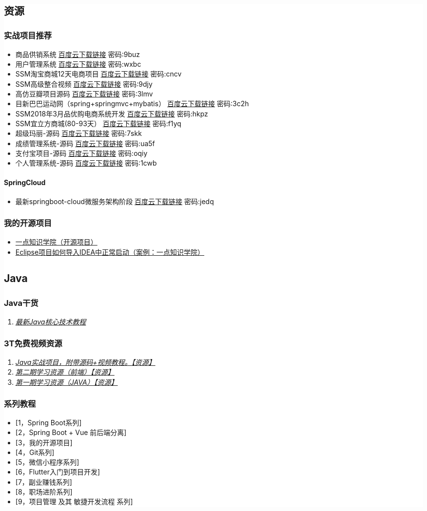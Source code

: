 
## 资源

### 实战项目推荐
- 商品供销系统       [百度云下载链接](https://pan.baidu.com/s/14AIEXhLpZVBFwOJ3Mt2izA)  密码:9buz
- 用户管理系统       [百度云下载链接](https://pan.baidu.com/s/18Y2nPzck91nhXbfyRq4EIw)  密码:wxbc
- SSM淘宝商城12天电商项目       [百度云下载链接](https://pan.baidu.com/s/13NImQSEGft3iTAaUU4oaxg)  密码:cncv
- SSM高级整合视频       [百度云下载链接](https://pan.baidu.com/s/1FrCZivDR_r2N96IFhAY7dQ)  密码:9djy
- 高仿豆瓣项目源码       [百度云下载链接](https://pan.baidu.com/s/1AMhe-3iFPCcZ-R65geKIBg)  密码:3lmv
- 目新巴巴运动网（spring+springmvc+mybatis）       [百度云下载链接](https://pan.baidu.com/s/1d882LM8pvxWYfHNQfwEXnA)  密码:3c2h
- SSM2018年3月品优购电商系统开发       [百度云下载链接](https://pan.baidu.com/s/1_PEmkW5wGtF2Xnbmz88O2Q)  密码:hkpz
- SSM宜立方商城(80-93天）       [百度云下载链接](https://pan.baidu.com/s/1wAR9sDaTXkydhcdCN4_NjA)  密码:f1yq
- 超级玛丽-源码       [百度云下载链接](https://pan.baidu.com/s/1jAaZoT601r4y-0QU6rahxQ)  密码:7skk
- 成绩管理系统-源码       [百度云下载链接](https://pan.baidu.com/s/1iE6-JBItRCMnfrifVUc-8A)  密码:ua5f
- 支付宝项目-源码       [百度云下载链接](https://pan.baidu.com/s/1hbz3tvtyalTYHIkGvYbw4g)  密码:oqiy
- 个人管理系统-源码       [百度云下载链接](https://pan.baidu.com/s/13GG5tZNkL0tAV6PHtB48GQ)  密码:1cwb

#### SpringCloud
- 最新springboot-cloud微服务架构阶段    [百度云下载链接](https://pan.baidu.com/s/1cNpUozDCSYMG-cS-IHXnmQ)  密码:jedq


### 我的开源项目

* [一点知识学院（开源项目）](https://mp.weixin.qq.com/s/kVXQ7zp4QpGytiQjdo_7Pw)
* [Eclipse项目如何导入IDEA中正常启动（案例：一点知识学院）](https://mp.weixin.qq.com/s/GgXwF2RVo5u6V6QX2Wyk6Q)

## Java

### Java干货

1. *[最新Java核心技术教程](https://mp.weixin.qq.com/s/aCC9Z2ijPJESWx5hFJ-HJQ)*

### 3T免费视频资源

1. *[Java实战项目，附带源码+视频教程。【资源】](https://mp.weixin.qq.com/s/t8II1rOPCWjTh-UidogCjA)*
2. *[第二期学习资源（前端）【资源】](https://mp.weixin.qq.com/s/adna4mrYAW_HYulFZwXNkQ)*
3. *[第一期学习资源（JAVA）【资源】](https://mp.weixin.qq.com/s/pdbdaJfxDcrx6M-vkGfypQ)*

### 系列教程

* [1，Spring Boot系列]
* [2，Spring Boot + Vue 前后端分离]
* [3，我的开源项目]
* [4，Git系列]
* [5，微信小程序系列]
* [6，Flutter入门到项目开发]
* [7，副业赚钱系列]
* [8，职场进阶系列]
* [9，项目管理 及其 敏捷开发流程 系列]
